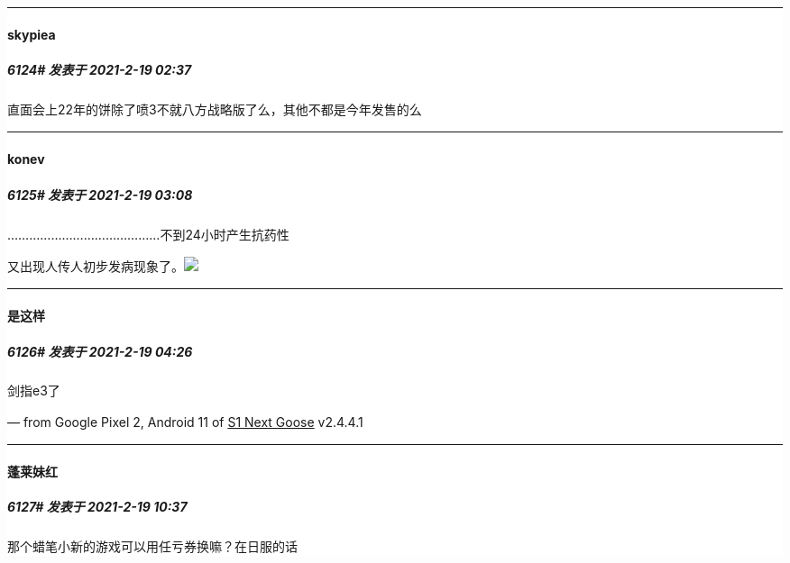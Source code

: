 




*****

####  skypiea  
##### 6124#       发表于 2021-2-19 02:37




直面会上22年的饼除了喷3不就八方战略版了么，其他不都是今年发售的么







*****

####  konev  
##### 6125#       发表于 2021-2-19 03:08




……………………………………不到24小时产生抗药性


又出现人传人初步发病现象了。<img src="https://static.saraba1st.com/image/smiley/face2017/169.gif" referrerpolicy="no-referrer">







*****

####  是这样  
##### 6126#       发表于 2021-2-19 04:26




剑指e3了

— from Google Pixel 2, Android 11 of [S1 Next Goose](https://pan.baidu.com/s/1mi43uRm) v2.4.4.1







*****

####  蓬莱妹红  
##### 6127#       发表于 2021-2-19 10:37




那个蜡笔小新的游戏可以用任亏券换嘛？在日服的话


